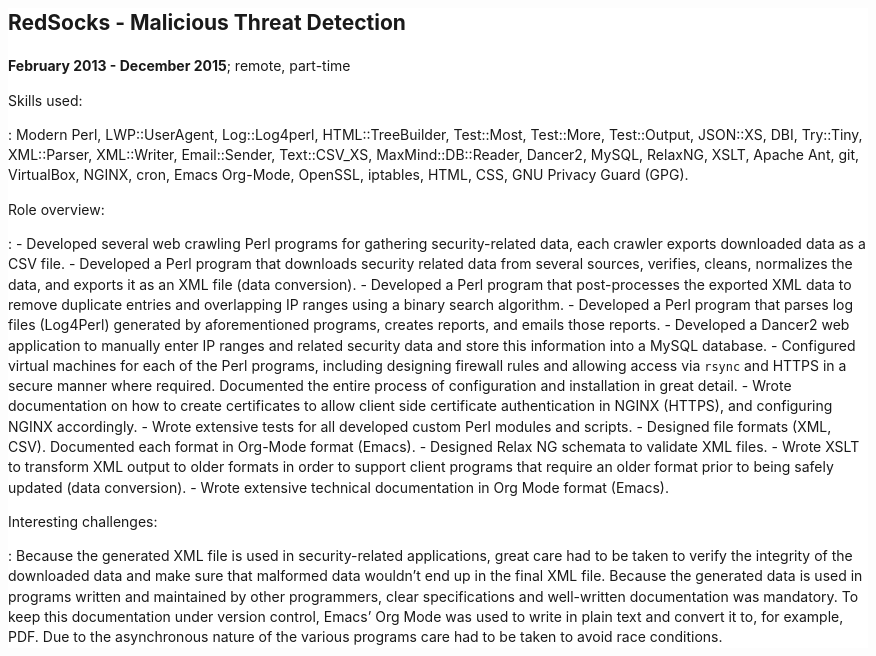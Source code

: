 ## RedSocks - Malicious Threat Detection

**February 2013 - December 2015**; remote, part-time

Skills used:

: Modern Perl, LWP::UserAgent, Log::Log4perl, HTML::TreeBuilder,
    Test::Most, Test::More, Test::Output, JSON::XS, DBI, Try::Tiny,
    XML::Parser, XML::Writer, Email::Sender, Text::CSV_XS,
    MaxMind::DB::Reader, Dancer2, MySQL, RelaxNG, XSLT, Apache Ant,
    git, VirtualBox, NGINX, cron, Emacs Org-Mode, OpenSSL, iptables,
    HTML, CSS, GNU Privacy Guard (GPG).

Role overview:

:   - Developed several web crawling Perl programs for gathering
      security-related data, each crawler exports downloaded data as
      a CSV file.
    - Developed a Perl program that downloads security related data
      from several sources, verifies, cleans, normalizes the data, and
      exports it as an XML file (data conversion).
    - Developed a Perl program that post-processes the exported XML
      data to remove duplicate entries and overlapping IP ranges using
      a binary search algorithm.
    - Developed a Perl program that parses log files (Log4Perl)
      generated by aforementioned programs, creates reports, and
      emails those reports.
    - Developed a Dancer2 web application to manually enter IP ranges
      and related security data and store this information into a
      MySQL database.
    - Configured virtual machines for each of the Perl programs,
      including designing firewall rules and allowing access via
      `rsync` and HTTPS in a secure manner where required. Documented
      the entire process of configuration and installation in great
      detail.
    - Wrote documentation on how to create certificates to allow
      client side certificate authentication in NGINX (HTTPS), and
      configuring NGINX accordingly.
    - Wrote extensive tests for all developed custom Perl modules
      and scripts.
    - Designed file formats (XML, CSV). Documented each format in
      Org-Mode format (Emacs).
    - Designed Relax NG schemata to validate XML files.
	- Wrote XSLT to transform XML output to older formats in order to
	  support client programs that require an older format prior to
	  being safely updated (data conversion).
    - Wrote extensive technical documentation in Org Mode format
      (Emacs).

Interesting challenges:

:   Because the generated XML file is used in security-related
    applications, great care had to be taken to verify the integrity
    of the downloaded data and make sure that malformed data wouldn’t
    end up in the final XML file. Because the generated data is used
    in programs written and maintained by other programmers, clear
    specifications and well-written documentation was mandatory. To
    keep this documentation under version control, Emacs’ Org Mode was
    used to write in plain text and convert it to, for example,
    PDF. Due to the asynchronous nature of the various programs care
    had to be taken to avoid race conditions.
